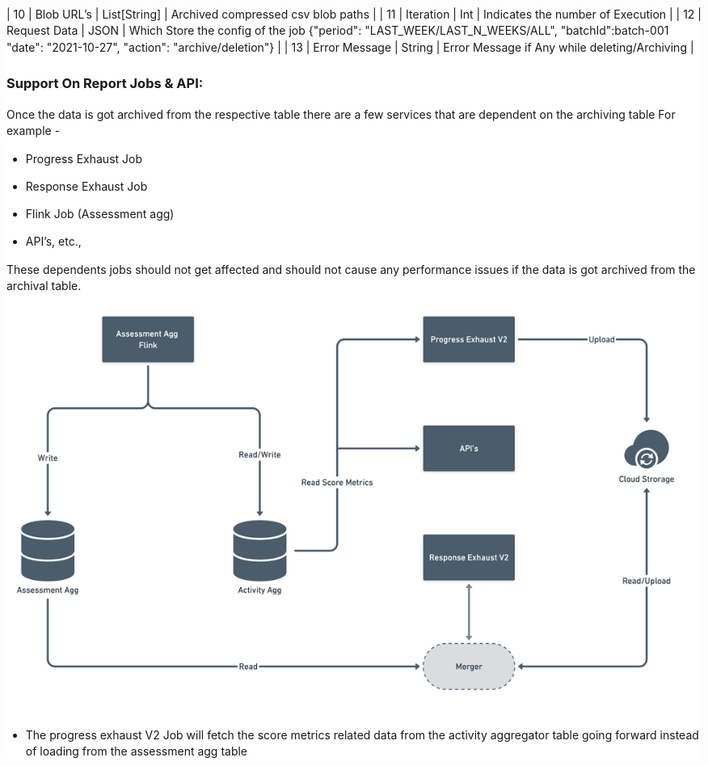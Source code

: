 | 10 | Blob URL’s | List\[String] | Archived compressed csv blob paths | 
| 11 | Iteration | Int | Indicates the number of Execution | 
| 12 | Request Data | JSON | Which Store the config of the job {"period": "LAST_WEEK/LAST_N_WEEKS/ALL", "batchId":batch-001 "date": "2021-10-27", "action": "archive/deletion"}  | 
| 13 | Error Message | String | Error Message if Any while deleting/Archiving | 


### Support On Report Jobs & API:
Once the data is got archived from the respective table there are a few services that are dependent on the archiving table For example - 


* Progress Exhaust Job


* Response Exhaust Job


* Flink Job (Assessment agg) 


* API’s, etc., 



These dependents jobs should not get affected and should not cause any performance issues if the data is got archived from the archival table.

![](images/storage/Assessment%20Consumption%20Archival@2x%20(3).png)
* The progress exhaust V2 Job will fetch the score metrics related data from the activity aggregator table going forward instead of loading from the assessment agg table
